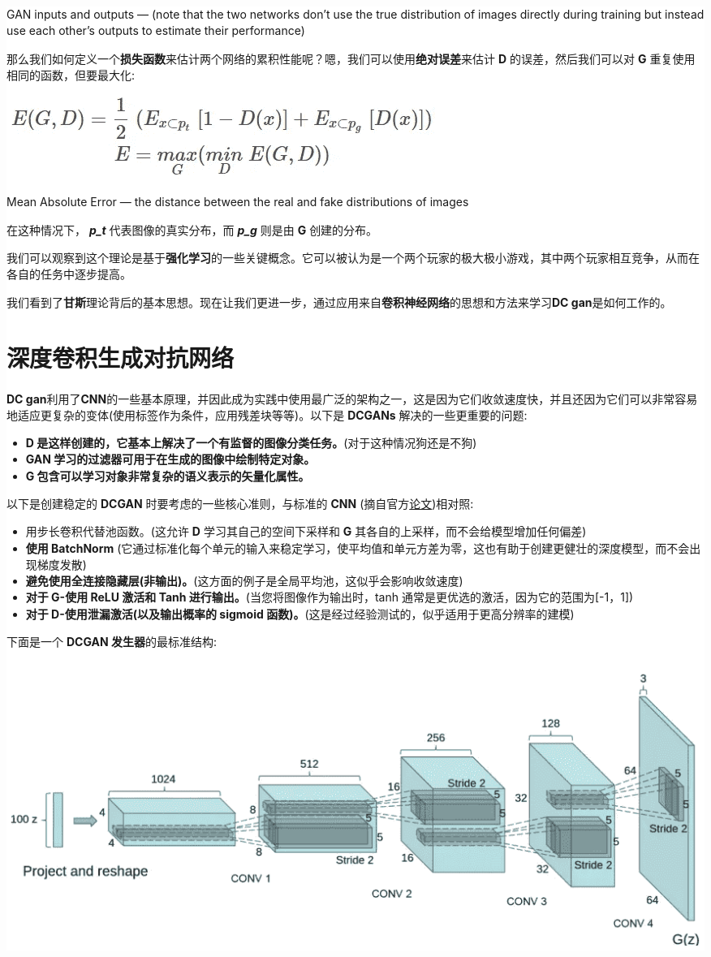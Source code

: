 GAN inputs and outputs — (note that the two networks don’t use the true distribution of images directly during training but instead use each other’s outputs to estimate their performance)

那么我们如何定义一个**损失函数**来估计两个网络的累积性能呢？嗯，我们可以使用**绝对误差**来估计 **D** 的误差，然后我们可以对 **G** 重复使用相同的函数，但要最大化:

![](img/a10693fdd125ca5a118b483cf2f1f4de.png)

Mean Absolute Error — the distance between the real and fake distributions of images

在这种情况下， ***p_t*** 代表图像的真实分布，而 ***p_g*** 则是由 **G** 创建的分布。

我们可以观察到这个理论是基于**强化学习**的一些关键概念。它可以被认为是一个两个玩家的极大极小游戏，其中两个玩家相互竞争，从而在各自的任务中逐步提高。

我们看到了**甘斯**理论背后的基本思想。现在让我们更进一步，通过应用来自**卷积神经网络**的思想和方法来学习**DC gan**是如何工作的。

# 深度卷积生成对抗网络

**DC gan**利用了**CNN**的一些基本原理，并因此成为实践中使用最广泛的架构之一，这是因为它们收敛速度快，并且还因为它们可以非常容易地适应更复杂的变体(使用标签作为条件，应用残差块等等)。以下是 **DCGANs** 解决的一些更重要的问题:

*   **D 是这样创建的，它基本上解决了一个有监督的图像分类任务。**(对于这种情况狗还是不狗)
*   **GAN 学习的过滤器可用于在生成的图像中绘制特定对象。**
*   **G 包含可以学习对象非常复杂的语义表示的矢量化属性。**

以下是创建稳定的 **DCGAN** 时要考虑的一些核心准则，与标准的 **CNN** (摘自官方[论文](https://arxiv.org/pdf/1511.06434.pdf))相对照:

*   用步长卷积代替池函数。(这允许 **D** 学习其自己的空间下采样和 **G** 其各自的上采样，而不会给模型增加任何偏差)
*   **使用 BatchNorm** (它通过标准化每个单元的输入来稳定学习，使平均值和单元方差为零，这也有助于创建更健壮的深度模型，而不会出现梯度发散)
*   **避免使用全连接隐藏层(非输出)。**(这方面的例子是全局平均池，这似乎会影响收敛速度)
*   **对于 G-使用 ReLU 激活和 Tanh 进行输出。**(当您将图像作为输出时，tanh 通常是更优选的激活，因为它的范围为[-1，1])
*   **对于 D-使用泄漏激活(以及输出概率的 sigmoid 函数)。**(这是经过经验测试的，似乎适用于更高分辨率的建模)

下面是一个 **DCGAN 发生器**的最标准结构:

![](img/966e02604449f1d59baac5d015c7b632.png)
